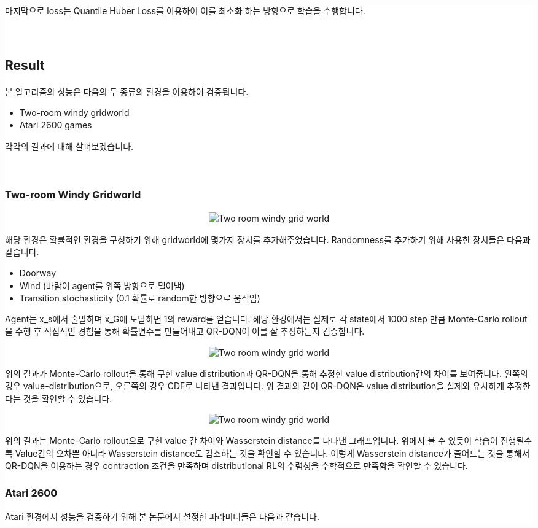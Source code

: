 마지막으로 loss는 Quantile Huber Loss를 이용하여 이를 최소화 하는 방향으로 학습을 수행합니다. 

<br>

## Result

본 알고리즘의 성능은 다음의 두 종류의 환경을 이용하여 검증됩니다. 

- Two-room windy gridworld
- Atari 2600 games

각각의 결과에 대해 살펴보겠습니다. 

<br>

### Two-room Windy Gridworld

 <p align="center">

 <img src="https://www.dropbox.com/s/xcy1im29xjc1rel/env1.png?dl=1" alt="Two room windy grid world" width="300"/>

</p>

해당 환경은 확률적인 환경을 구성하기 위해 gridworld에 몇가지 장치를 추가해주었습니다. Randomness를 추가하기 위해 사용한 장치들은 다음과 같습니다. 

- Doorway
- Wind (바람이 agent를 위쪽 방향으로 밀어냄)
- Transition stochasticity (0.1 확률로 random한 방향으로 움직임)

Agent는 x_s에서 출발하며 x_G에 도달하면 1의 reward를 얻습니다. 해당 환경에서는 실제로 각 state에서 1000 step 만큼 Monte-Carlo rollout을 수행 후 직접적인 경험을 통해 확률변수를 만들어내고 QR-DQN이 이를 잘 추정하는지 검증합니다.  

<p align="center">

 <img src="https://www.dropbox.com/s/xivl1qhtfmr8z7b/QR_result_value.png?dl=1" alt="Two room windy grid world" width="700"/>

</p>

위의 결과가 Monte-Carlo rollout을 통해 구한 value distribution과 QR-DQN을 통해 추정한 value distribution간의 차이를 보여줍니다. 왼쪽의 경우 value-distribution으로, 오른쪽의 경우 CDF로 나타낸 결과입니다. 위 결과와 같이 QR-DQN은 value distribution을 실제와 유사하게 추정한다는 것을 확인할 수 있습니다. 

<p align="center">

 <img src="https://www.dropbox.com/s/tzav16rkhtt07cz/result_value_wasserstein.png?dl=1" alt="Two room windy grid world" width="700"/>

</p>

위의 결과는 Monte-Carlo rollout으로 구한 value 간 차이와 Wasserstein distance를 나타낸 그래프입니다. 위에서 볼 수 있듯이 학습이 진행될수록 Value간의 오차뿐 아니라 Wasserstein distance도 감소하는 것을 확인할 수 있습니다. 이렇게 Wasserstein distance가 줄어드는 것을 통해서 QR-DQN을 이용하는 경우 contraction 조건을 만족하며 distributional RL의 수렴성을 수학적으로 만족함을 확인할 수 있습니다. 



### Atari 2600 

Atari 환경에서 성능을 검증하기 위해 본 논문에서 설정한 파라미터들은 다음과 같습니다. 
